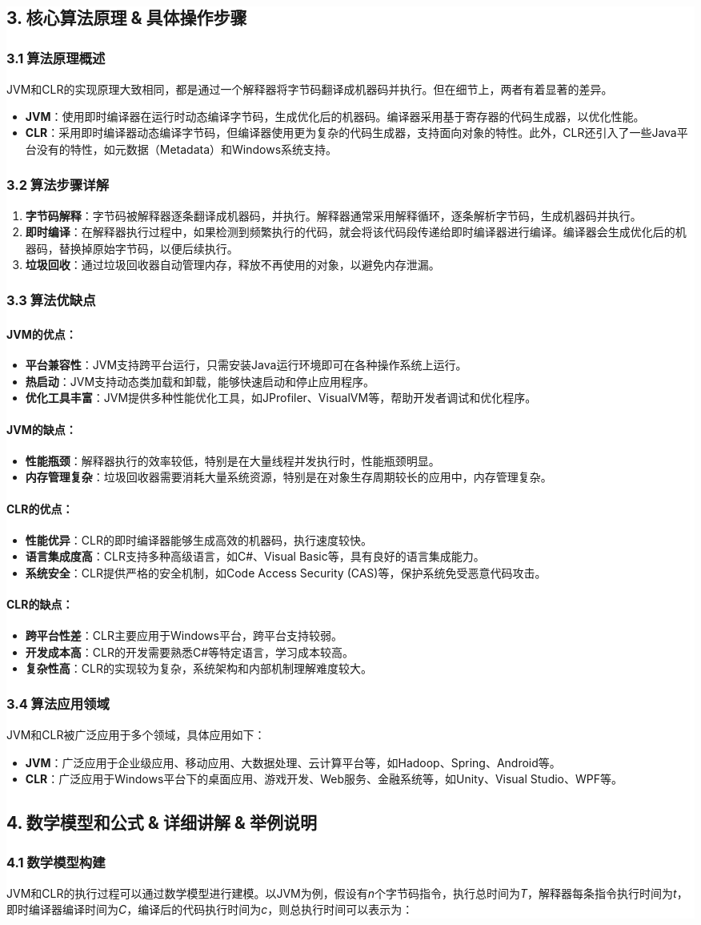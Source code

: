 ## 3. 核心算法原理 & 具体操作步骤

### 3.1 算法原理概述

JVM和CLR的实现原理大致相同，都是通过一个解释器将字节码翻译成机器码并执行。但在细节上，两者有着显著的差异。

- **JVM**：使用即时编译器在运行时动态编译字节码，生成优化后的机器码。编译器采用基于寄存器的代码生成器，以优化性能。
- **CLR**：采用即时编译器动态编译字节码，但编译器使用更为复杂的代码生成器，支持面向对象的特性。此外，CLR还引入了一些Java平台没有的特性，如元数据（Metadata）和Windows系统支持。

### 3.2 算法步骤详解

1. **字节码解释**：字节码被解释器逐条翻译成机器码，并执行。解释器通常采用解释循环，逐条解析字节码，生成机器码并执行。
2. **即时编译**：在解释器执行过程中，如果检测到频繁执行的代码，就会将该代码段传递给即时编译器进行编译。编译器会生成优化后的机器码，替换掉原始字节码，以便后续执行。
3. **垃圾回收**：通过垃圾回收器自动管理内存，释放不再使用的对象，以避免内存泄漏。

### 3.3 算法优缺点

#### JVM的优点：
- **平台兼容性**：JVM支持跨平台运行，只需安装Java运行环境即可在各种操作系统上运行。
- **热启动**：JVM支持动态类加载和卸载，能够快速启动和停止应用程序。
- **优化工具丰富**：JVM提供多种性能优化工具，如JProfiler、VisualVM等，帮助开发者调试和优化程序。

#### JVM的缺点：
- **性能瓶颈**：解释器执行的效率较低，特别是在大量线程并发执行时，性能瓶颈明显。
- **内存管理复杂**：垃圾回收器需要消耗大量系统资源，特别是在对象生存周期较长的应用中，内存管理复杂。

#### CLR的优点：
- **性能优异**：CLR的即时编译器能够生成高效的机器码，执行速度较快。
- **语言集成度高**：CLR支持多种高级语言，如C#、Visual Basic等，具有良好的语言集成能力。
- **系统安全**：CLR提供严格的安全机制，如Code Access Security (CAS)等，保护系统免受恶意代码攻击。

#### CLR的缺点：
- **跨平台性差**：CLR主要应用于Windows平台，跨平台支持较弱。
- **开发成本高**：CLR的开发需要熟悉C#等特定语言，学习成本较高。
- **复杂性高**：CLR的实现较为复杂，系统架构和内部机制理解难度较大。

### 3.4 算法应用领域

JVM和CLR被广泛应用于多个领域，具体应用如下：

- **JVM**：广泛应用于企业级应用、移动应用、大数据处理、云计算平台等，如Hadoop、Spring、Android等。
- **CLR**：广泛应用于Windows平台下的桌面应用、游戏开发、Web服务、金融系统等，如Unity、Visual Studio、WPF等。

## 4. 数学模型和公式 & 详细讲解 & 举例说明

### 4.1 数学模型构建

JVM和CLR的执行过程可以通过数学模型进行建模。以JVM为例，假设有$n$个字节码指令，执行总时间为$T$，解释器每条指令执行时间为$t$，即时编译器编译时间为$C$，编译后的代码执行时间为$c$，则总执行时间可以表示为：
